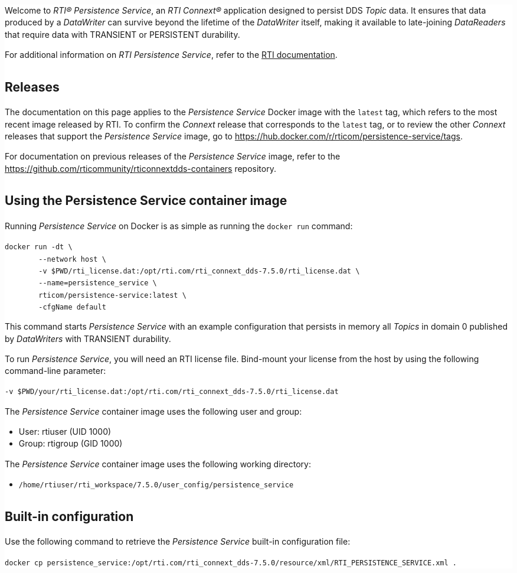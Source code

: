 Welcome to *RTI® Persistence Service*, an *RTI Connext®* application designed to persist DDS *Topic* data. It ensures that data produced by a *DataWriter* can survive beyond the lifetime of the *DataWriter* itself, making it available to late-joining *DataReaders* that require data with TRANSIENT or PERSISTENT durability.

For additional information on *RTI Persistence Service*, refer to the 
[RTI documentation](https://community.rti.com/static/documentation/connext-dds/7.5.0/doc/manuals/connext_dds_professional/users_manual/users_manual/PartPersistence.htm).

## Releases

The documentation on this page applies to the *Persistence Service* Docker image with the `latest` tag, which refers to the most recent image released by RTI. To confirm the *Connext* release that corresponds to the `latest` tag, or to review the other *Connext* releases that support the *Persistence Service* image, go to https://hub.docker.com/r/rticom/persistence-service/tags.

For documentation on previous releases of the *Persistence Service* image, refer to the https://github.com/rticommunity/rticonnextdds-containers repository.

## Using the Persistence Service container image

Running _Persistence Service_ on Docker is as simple as running the ``docker run`` command:

```
docker run -dt \
        --network host \
        -v $PWD/rti_license.dat:/opt/rti.com/rti_connext_dds-7.5.0/rti_license.dat \
        --name=persistence_service \
        rticom/persistence-service:latest \
        -cfgName default
```

This command starts _Persistence Service_ with an example configuration that persists in memory all *Topics* in domain 0 published by *DataWriters* with TRANSIENT durability.

To run _Persistence Service_, you will need an RTI license file. Bind-mount your license from the host by using the following command-line parameter:

```
-v $PWD/your/rti_license.dat:/opt/rti.com/rti_connext_dds-7.5.0/rti_license.dat
```

The _Persistence Service_ container image uses the following user and group:

* User: rtiuser (UID 1000)
* Group: rtigroup (GID 1000)

The _Persistence Service_ container image uses the following working directory:

* ```/home/rtiuser/rti_workspace/7.5.0/user_config/persistence_service```

## Built-in configuration

Use the following command to retrieve the _Persistence Service_ built-in configuration file:

```
docker cp persistence_service:/opt/rti.com/rti_connext_dds-7.5.0/resource/xml/RTI_PERSISTENCE_SERVICE.xml .
```

